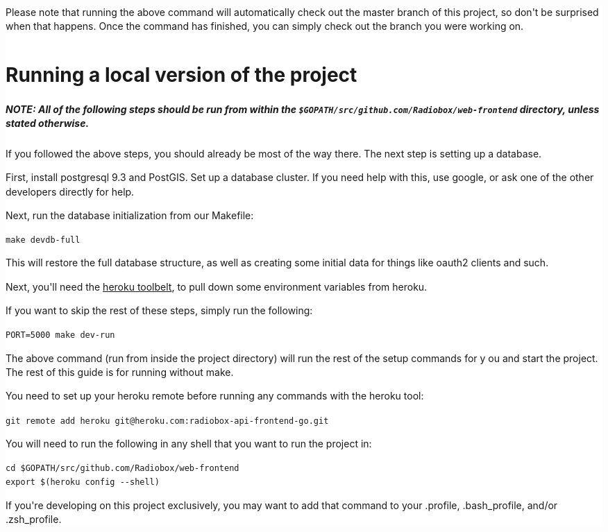Please note that running the above command will automatically check
out the master branch of this project, so don't be surprised when that
happens.  Once the command has finished, you can simply check out the
branch you were working on.

# Running a local version of the project

##### NOTE: All of the following steps should be run from within the `$GOPATH/src/github.com/Radiobox/web-frontend` directory, unless stated otherwise.

If you followed the above steps, you should already be most of the way there.
The next step is setting up a database.

First, install postgresql 9.3 and PostGIS.  Set up a database cluster.  If you
need help with this, use google, or ask one of the other developers directly
for help.

Next, run the database initialization from our Makefile:

```
make devdb-full
```

This will restore the full database structure, as well as creating some initial
data for things like oauth2 clients and such.

Next, you'll need the [heroku toolbelt](https://toolbelt.heroku.com/),
to pull down some environment variables from heroku.

If you want to skip the rest of these steps, simply run the following:

```
PORT=5000 make dev-run
```

The above command (run from inside the project directory) will run the
rest of the setup commands for y
ou and start the project.  The rest of
this guide is for running without make.

You need to set up your heroku remote before running any commands with
the heroku tool:

```
git remote add heroku git@heroku.com:radiobox-api-frontend-go.git
```

You will need to run the following in any shell that you want to run
the project in:


```
cd $GOPATH/src/github.com/Radiobox/web-frontend
export $(heroku config --shell)
```

If you're developing on this project exclusively, you may want to add
that command to your .profile, .bash_profile, and/or .zsh_profile.
